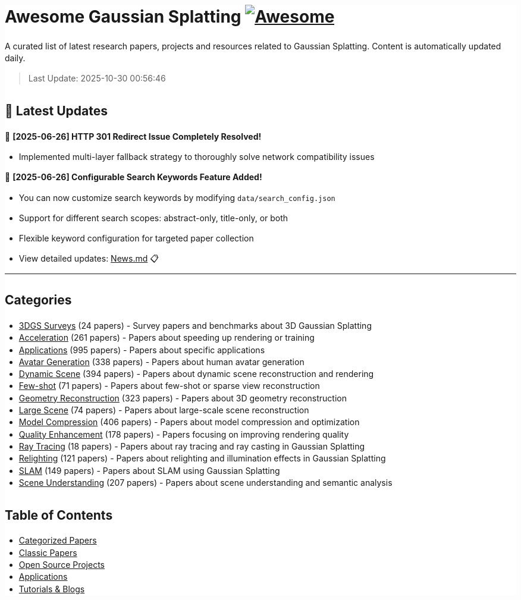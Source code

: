 # Awesome Gaussian Splatting [![Awesome](https://awesome.re/badge.svg)](https://awesome.re)

A curated list of latest research papers, projects and resources related to Gaussian Splatting. Content is automatically updated daily.

> Last Update: 2025-10-30 00:56:46

## 📰 Latest Updates

🔧 **[2025-06-26] HTTP 301 Redirect Issue Completely Resolved!** 
- Implemented multi-layer fallback strategy to thoroughly solve network compatibility issues

🔧 **[2025-06-26] Configurable Search Keywords Feature Added!**
- You can now customize search keywords by modifying `data/search_config.json`
- Support for different search scopes: abstract-only, title-only, or both
- Flexible keyword configuration for targeted paper collection

- View detailed updates: [News.md](News.md) 📋

---

## Categories

- [3DGS Surveys](#3dgs-surveys) (24 papers) - Survey papers and benchmarks about 3D Gaussian Splatting
- [Acceleration](#acceleration) (261 papers) - Papers about speeding up rendering or training
- [Applications](#applications) (995 papers) - Papers about specific applications
- [Avatar Generation](#avatar-generation) (338 papers) - Papers about human avatar generation
- [Dynamic Scene](#dynamic-scene) (394 papers) - Papers about dynamic scene reconstruction and rendering
- [Few-shot](#few-shot) (71 papers) - Papers about few-shot or sparse view reconstruction
- [Geometry Reconstruction](#geometry-reconstruction) (323 papers) - Papers about 3D geometry reconstruction
- [Large Scene](#large-scene) (74 papers) - Papers about large-scale scene reconstruction
- [Model Compression](#model-compression) (406 papers) - Papers about model compression and optimization
- [Quality Enhancement](#quality-enhancement) (178 papers) - Papers focusing on improving rendering quality
- [Ray Tracing](#ray-tracing) (18 papers) - Papers about ray tracing and ray casting in Gaussian Splatting
- [Relighting](#relighting) (121 papers) - Papers about relighting and illumination effects in Gaussian Splatting
- [SLAM](#slam) (149 papers) - Papers about SLAM using Gaussian Splatting
- [Scene Understanding](#scene-understanding) (207 papers) - Papers about scene understanding and semantic analysis



## Table of Contents

- [Categorized Papers](#categorized-papers)
- [Classic Papers](#classic-papers)
- [Open Source Projects](#open-source-projects)
- [Applications](#applications)
- [Tutorials & Blogs](#tutorials--blogs)
